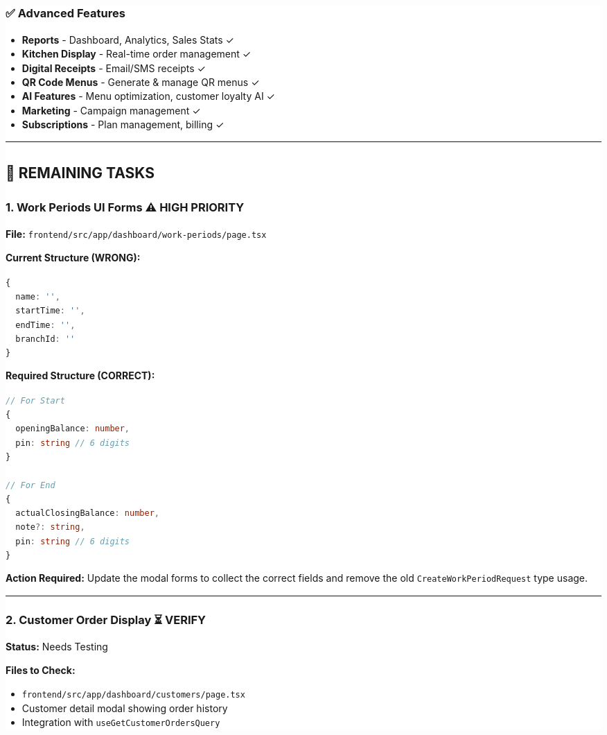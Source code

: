 ### ✅ Advanced Features
- **Reports** - Dashboard, Analytics, Sales Stats ✓
- **Kitchen Display** - Real-time order management ✓
- **Digital Receipts** - Email/SMS receipts ✓
- **QR Code Menus** - Generate & manage QR menus ✓
- **AI Features** - Menu optimization, customer loyalty AI ✓
- **Marketing** - Campaign management ✓
- **Subscriptions** - Plan management, billing ✓

---

## 🔧 REMAINING TASKS

### 1. **Work Periods UI Forms** ⚠️ HIGH PRIORITY
**File:** `frontend/src/app/dashboard/work-periods/page.tsx`

**Current Structure (WRONG):**
```typescript
{
  name: '',
  startTime: '',
  endTime: '',
  branchId: ''
}
```

**Required Structure (CORRECT):**
```typescript
// For Start
{
  openingBalance: number,
  pin: string // 6 digits
}

// For End  
{
  actualClosingBalance: number,
  note?: string,
  pin: string // 6 digits
}
```

**Action Required:** Update the modal forms to collect the correct fields and remove the old `CreateWorkPeriodRequest` type usage.

---

### 2. **Customer Order Display** ⏳ VERIFY
**Status:** Needs Testing

**Files to Check:**
- `frontend/src/app/dashboard/customers/page.tsx`
- Customer detail modal showing order history
- Integration with `useGetCustomerOrdersQuery`
